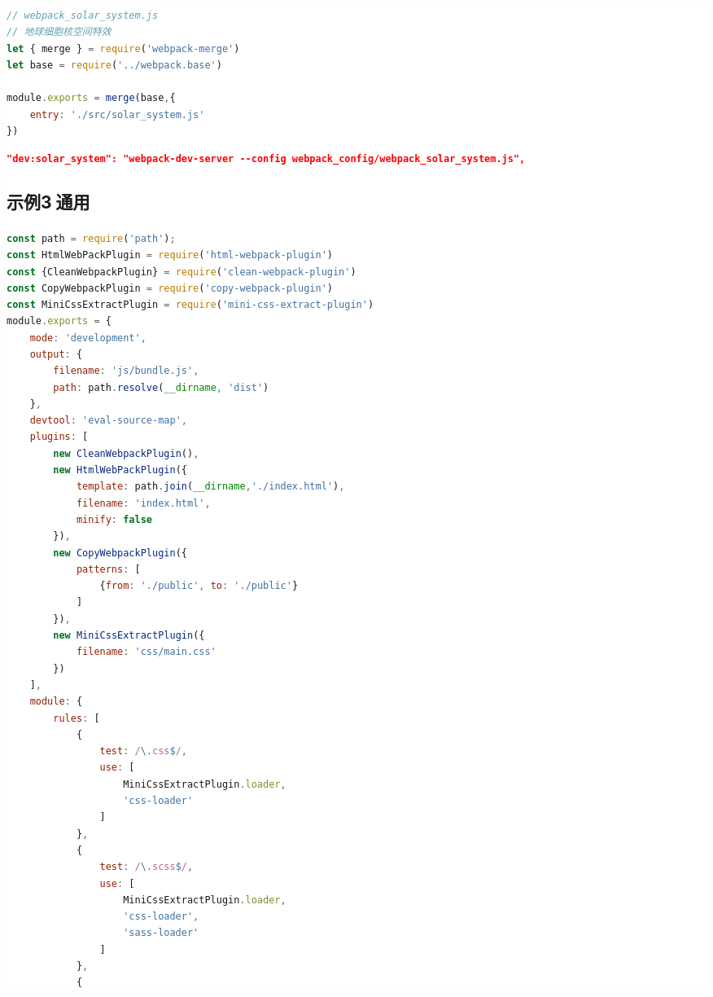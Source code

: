 ```js
// webpack_solar_system.js
// 地球细胞核空间特效
let { merge } = require('webpack-merge')
let base = require('../webpack.base')

module.exports = merge(base,{
    entry: './src/solar_system.js'
})
```

```json
"dev:solar_system": "webpack-dev-server --config webpack_config/webpack_solar_system.js",
```



## 示例3 通用

```js
const path = require('path');
const HtmlWebPackPlugin = require('html-webpack-plugin')
const {CleanWebpackPlugin} = require('clean-webpack-plugin')
const CopyWebpackPlugin = require('copy-webpack-plugin')
const MiniCssExtractPlugin = require('mini-css-extract-plugin')
module.exports = {
    mode: 'development',
    output: {
        filename: 'js/bundle.js',
        path: path.resolve(__dirname, 'dist')
    },
    devtool: 'eval-source-map',
    plugins: [
        new CleanWebpackPlugin(),
        new HtmlWebPackPlugin({
            template: path.join(__dirname,'./index.html'),
            filename: 'index.html',
            minify: false
        }),
        new CopyWebpackPlugin({
            patterns: [
                {from: './public', to: './public'}
            ]
        }),
        new MiniCssExtractPlugin({
            filename: 'css/main.css'
        })
    ],
    module: {
        rules: [
            {
                test: /\.css$/,
                use: [
                    MiniCssExtractPlugin.loader,
                    'css-loader'
                ]
            },
            {
                test: /\.scss$/,
                use: [
                    MiniCssExtractPlugin.loader,
                    'css-loader',
                    'sass-loader'
                ]
            },
            {
```